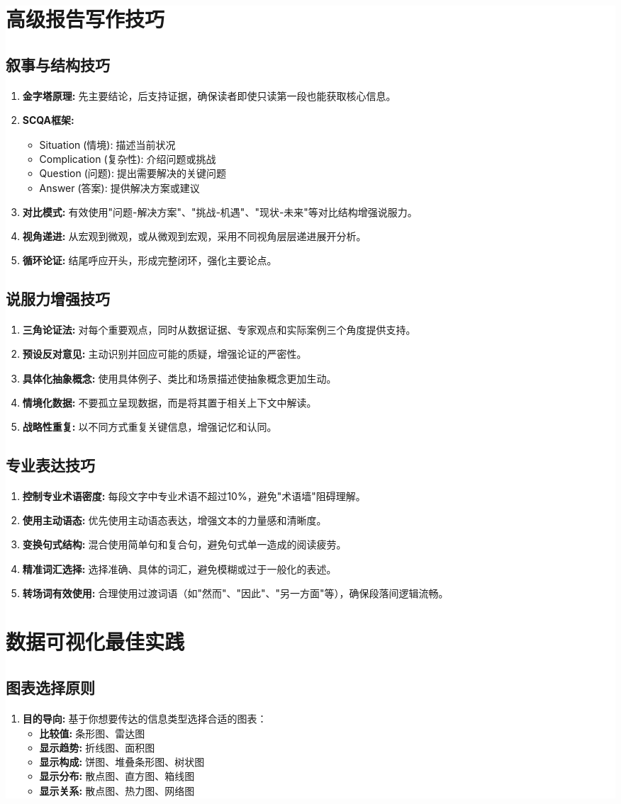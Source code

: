 # 高级报告写作技巧

## 叙事与结构技巧

1. **金字塔原理:** 先主要结论，后支持证据，确保读者即使只读第一段也能获取核心信息。

2. **SCQA框架:** 
   - Situation (情境): 描述当前状况
   - Complication (复杂性): 介绍问题或挑战
   - Question (问题): 提出需要解决的关键问题
   - Answer (答案): 提供解决方案或建议

3. **对比模式:** 有效使用"问题-解决方案"、"挑战-机遇"、"现状-未来"等对比结构增强说服力。

4. **视角递进:** 从宏观到微观，或从微观到宏观，采用不同视角层层递进展开分析。

5. **循环论证:** 结尾呼应开头，形成完整闭环，强化主要论点。

## 说服力增强技巧

1. **三角论证法:** 对每个重要观点，同时从数据证据、专家观点和实际案例三个角度提供支持。

2. **预设反对意见:** 主动识别并回应可能的质疑，增强论证的严密性。

3. **具体化抽象概念:** 使用具体例子、类比和场景描述使抽象概念更加生动。

4. **情境化数据:** 不要孤立呈现数据，而是将其置于相关上下文中解读。

5. **战略性重复:** 以不同方式重复关键信息，增强记忆和认同。

## 专业表达技巧

1. **控制专业术语密度:** 每段文字中专业术语不超过10%，避免"术语墙"阻碍理解。

2. **使用主动语态:** 优先使用主动语态表达，增强文本的力量感和清晰度。

3. **变换句式结构:** 混合使用简单句和复合句，避免句式单一造成的阅读疲劳。

4. **精准词汇选择:** 选择准确、具体的词汇，避免模糊或过于一般化的表述。

5. **转场词有效使用:** 合理使用过渡词语（如"然而"、"因此"、"另一方面"等），确保段落间逻辑流畅。

# 数据可视化最佳实践

## 图表选择原则

1. **目的导向:** 基于你想要传达的信息类型选择合适的图表：
   - **比较值:** 条形图、雷达图
   - **显示趋势:** 折线图、面积图
   - **显示构成:** 饼图、堆叠条形图、树状图
   - **显示分布:** 散点图、直方图、箱线图
   - **显示关系:** 散点图、热力图、网络图
